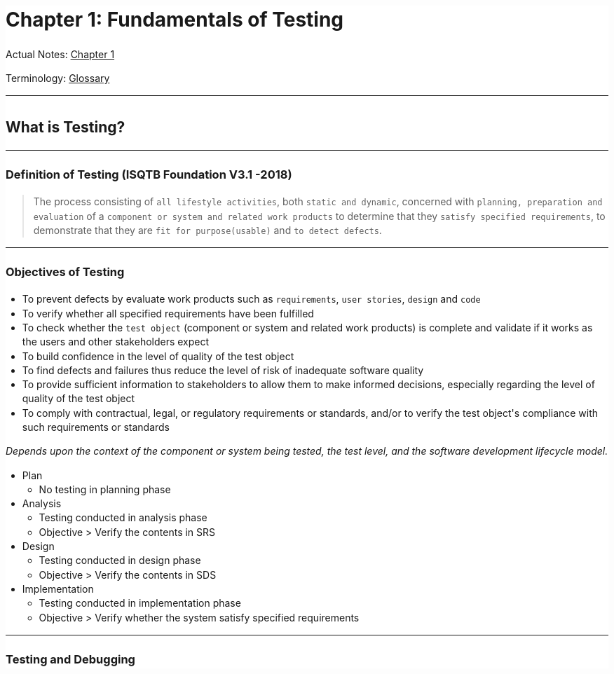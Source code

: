 # Chapter 1: Fundamentals of Testing

Actual Notes: [Chapter 1](file:///C:/Users/User/Desktop/DegStud/Sem%207%202021/CSEB424%20Software%20Testing/chapter_1.pdf)

Terminology: [Glossary](https://glossary.istqb.org/en/search/)

-----
## What is Testing?
-----
### Definition of Testing (ISQTB Foundation V3.1 -2018)

> The process consisting of `all lifestyle activities`, both `static and dynamic`, concerned with `planning, preparation and evaluation` of a `component or system and related work products` to determine that they `satisfy specified requirements`, to demonstrate that they are `fit for purpose(usable)` and `to detect defects`.

-----
### Objectives of Testing

- To prevent defects by evaluate work products such as `requirements`, `user stories`, `design` and `code`
- To verify whether all specified requirements have been fulfilled
- To check whether the `test object` (component or system and related work products) is complete and validate if it works as the users and other stakeholders expect
- To build confidence in the level of quality of the test object
- To find defects and failures thus reduce the level of risk of inadequate software quality
- To provide sufficient information to stakeholders to allow them to make informed decisions, especially regarding the level of quality of the test object
- To comply with contractual, legal, or regulatory requirements or standards, and/or to verify the test object's compliance with such requirements or standards

_Depends upon the context of the component or system being tested, the test level, and the software development lifecycle model._

- Plan
  - No testing in planning phase
- Analysis
  - Testing conducted in analysis phase
  - Objective > Verify the contents in SRS
- Design
  - Testing conducted in design phase
  - Objective > Verify the contents in SDS
- Implementation
  - Testing conducted in implementation phase
  - Objective > Verify whether the system satisfy specified requirements

-----
### Testing and Debugging
